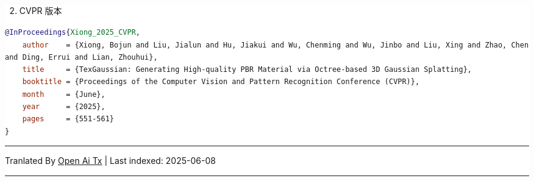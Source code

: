 2. CVPR 版本
```bibtex
@InProceedings{Xiong_2025_CVPR,
    author    = {Xiong, Bojun and Liu, Jialun and Hu, Jiakui and Wu, Chenming and Wu, Jinbo and Liu, Xing and Zhao, Chen and Ding, Errui and Lian, Zhouhui},
    title     = {TexGaussian: Generating High-quality PBR Material via Octree-based 3D Gaussian Splatting},
    booktitle = {Proceedings of the Computer Vision and Pattern Recognition Conference (CVPR)},
    month     = {June},
    year      = {2025},
    pages     = {551-561}
}
```


---


Tranlated By [Open Ai Tx](https://github.com/OpenAiTx/OpenAiTx) | Last indexed: 2025-06-08


---